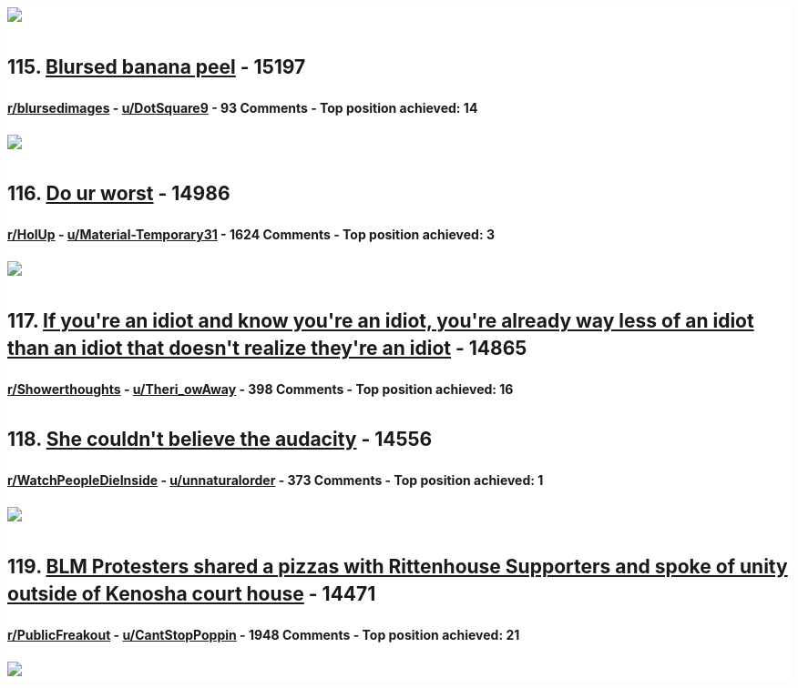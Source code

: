 <a href="https://v.redd.it/rzt24bo0nd081"><img src="https://b.thumbs.redditmedia.com/RLwDqJ8xBCMSt_7akeX6OsN1_CLAAZtKzdG2vV3c2aA.jpg"></img></a>

## 115. [Blursed banana peel](http://reddit.com/r/blursedimages/comments/qwmpm2/blursed_banana_peel/) - 15197
#### [r/blursedimages](http://reddit.com/r/blursedimages) - [u/DotSquare9](http://reddit.com/u/DotSquare9) - 93 Comments - Top position achieved: 14

<a href="https://v.redd.it/hvpkmwebxb081"><img src="https://b.thumbs.redditmedia.com/W2aVrzbbSuiFqlQImnDt8MYAvSuT20SPI8lD8HWexWA.jpg"></img></a>

## 116. [Do ur worst](http://reddit.com/r/HolUp/comments/qwkqr9/do_ur_worst/) - 14986
#### [r/HolUp](http://reddit.com/r/HolUp) - [u/Material-Temporary31](http://reddit.com/u/Material-Temporary31) - 1624 Comments - Top position achieved: 3

<a href="https://i.redd.it/tv79qmn67b081.png"><img src="https://b.thumbs.redditmedia.com/LEvue5kUEtgLNxVNyebpUhJ71-6gl9kL6jXyjnu-PSQ.jpg"></img></a>

## 117. [If you're an idiot and know you're an idiot, you're already way less of an idiot than an idiot that doesn't realize they're an idiot](http://reddit.com/r/Showerthoughts/comments/qwmd76/if_youre_an_idiot_and_know_youre_an_idiot_youre/) - 14865
#### [r/Showerthoughts](http://reddit.com/r/Showerthoughts) - [u/Theri_owAway](http://reddit.com/u/Theri_owAway) - 398 Comments - Top position achieved: 16

## 118. [She couldn't believe the audacity](http://reddit.com/r/WatchPeopleDieInside/comments/qx64li/she_couldnt_believe_the_audacity/) - 14556
#### [r/WatchPeopleDieInside](http://reddit.com/r/WatchPeopleDieInside) - [u/unnaturalorder](http://reddit.com/u/unnaturalorder) - 373 Comments - Top position achieved: 1

<a href="https://i.imgur.com/yu9nfH8.gifv"><img src="https://b.thumbs.redditmedia.com/mFLjBTe5f_6oLwkNvUHkpFWkBiITCzDT4mh1xNKD9WQ.jpg"></img></a>

## 119. [BLM Protesters shared a pizzas with Rittenhouse Supporters and spoke of unity outside of Kenosha court house](http://reddit.com/r/PublicFreakout/comments/qwqx69/blm_protesters_shared_a_pizzas_with_rittenhouse/) - 14471
#### [r/PublicFreakout](http://reddit.com/r/PublicFreakout) - [u/CantStopPoppin](http://reddit.com/u/CantStopPoppin) - 1948 Comments - Top position achieved: 21

<a href="https://v.redd.it/w90s6gpg6d081"><img src="https://b.thumbs.redditmedia.com/-tLdKLPF9syjPVWbUFiIX98XZx2h4DrdcUm91Hz4vvE.jpg"></img></a>
